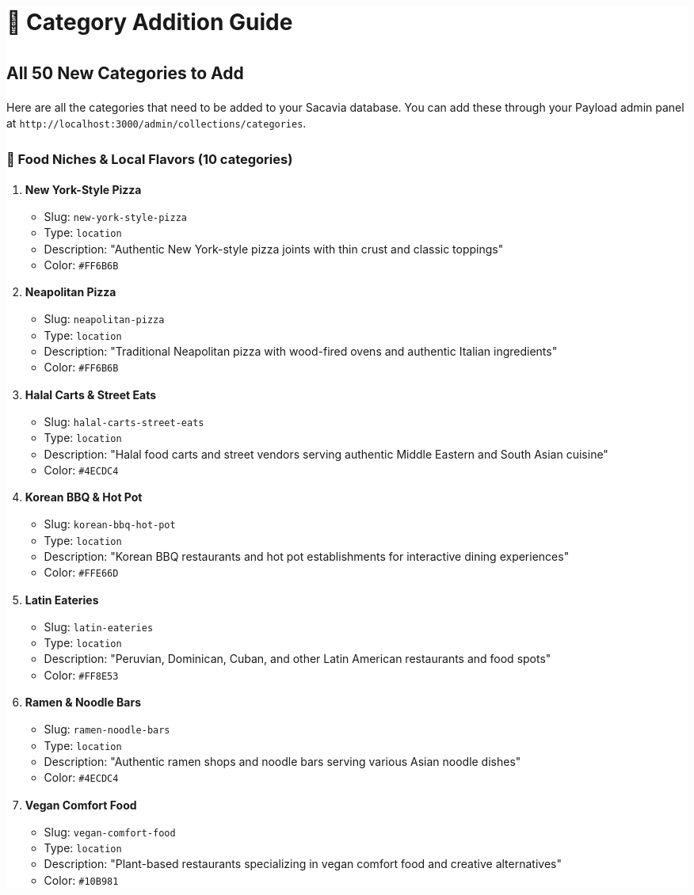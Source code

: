 # 🎯 Category Addition Guide

## All 50 New Categories to Add

Here are all the categories that need to be added to your Sacavia database. You can add these through your Payload admin panel at `http://localhost:3000/admin/collections/categories`.

### 🍕 Food Niches & Local Flavors (10 categories)

1. **New York-Style Pizza**
   - Slug: `new-york-style-pizza`
   - Type: `location`
   - Description: "Authentic New York-style pizza joints with thin crust and classic toppings"
   - Color: `#FF6B6B`

2. **Neapolitan Pizza**
   - Slug: `neapolitan-pizza`
   - Type: `location`
   - Description: "Traditional Neapolitan pizza with wood-fired ovens and authentic Italian ingredients"
   - Color: `#FF6B6B`

3. **Halal Carts & Street Eats**
   - Slug: `halal-carts-street-eats`
   - Type: `location`
   - Description: "Halal food carts and street vendors serving authentic Middle Eastern and South Asian cuisine"
   - Color: `#4ECDC4`

4. **Korean BBQ & Hot Pot**
   - Slug: `korean-bbq-hot-pot`
   - Type: `location`
   - Description: "Korean BBQ restaurants and hot pot establishments for interactive dining experiences"
   - Color: `#FFE66D`

5. **Latin Eateries**
   - Slug: `latin-eateries`
   - Type: `location`
   - Description: "Peruvian, Dominican, Cuban, and other Latin American restaurants and food spots"
   - Color: `#FF8E53`

6. **Ramen & Noodle Bars**
   - Slug: `ramen-noodle-bars`
   - Type: `location`
   - Description: "Authentic ramen shops and noodle bars serving various Asian noodle dishes"
   - Color: `#4ECDC4`

7. **Vegan Comfort Food**
   - Slug: `vegan-comfort-food`
   - Type: `location`
   - Description: "Plant-based restaurants specializing in vegan comfort food and creative alternatives"
   - Color: `#10B981`
